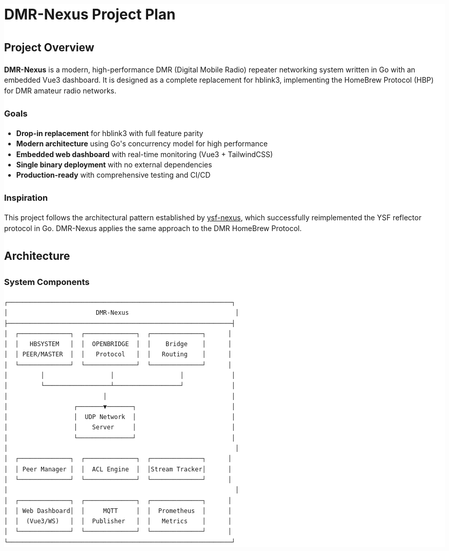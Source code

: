 # DMR-Nexus Project Plan

## Project Overview

**DMR-Nexus** is a modern, high-performance DMR (Digital Mobile Radio) repeater networking system written in Go with an embedded Vue3 dashboard. It is designed as a complete replacement for hblink3, implementing the HomeBrew Protocol (HBP) for DMR amateur radio networks.

### Goals

- **Drop-in replacement** for hblink3 with full feature parity
- **Modern architecture** using Go's concurrency model for high performance
- **Embedded web dashboard** with real-time monitoring (Vue3 + TailwindCSS)
- **Single binary deployment** with no external dependencies
- **Production-ready** with comprehensive testing and CI/CD

### Inspiration

This project follows the architectural pattern established by [ysf-nexus](https://github.com/dbehnke/ysf-nexus), which successfully reimplemented the YSF reflector protocol in Go. DMR-Nexus applies the same approach to the DMR HomeBrew Protocol.

## Architecture

### System Components

```
┌─────────────────────────────────────────────────────────────┐
│                        DMR-Nexus                             │
├─────────────────────────────────────────────────────────────┤
│  ┌──────────────┐  ┌──────────────┐  ┌──────────────┐      │
│  │   HBSYSTEM   │  │  OPENBRIDGE  │  │    Bridge    │      │
│  │ PEER/MASTER  │  │   Protocol   │  │   Routing    │      │
│  └──────────────┘  └──────────────┘  └──────────────┘      │
│         │                  │                  │             │
│         └──────────────────┴──────────────────┘             │
│                          │                                  │
│                  ┌───────▼───────┐                          │
│                  │  UDP Network  │                          │
│                  │    Server     │                          │
│                  └───────────────┘                          │
│                                                              │
│  ┌──────────────┐  ┌──────────────┐  ┌──────────────┐      │
│  │ Peer Manager │  │  ACL Engine  │  │Stream Tracker│      │
│  └──────────────┘  └──────────────┘  └──────────────┘      │
│                                                              │
│  ┌──────────────┐  ┌──────────────┐  ┌──────────────┐      │
│  │ Web Dashboard│  │     MQTT     │  │  Prometheus  │      │
│  │  (Vue3/WS)   │  │  Publisher   │  │   Metrics    │      │
│  └──────────────┘  └──────────────┘  └──────────────┘      │
└─────────────────────────────────────────────────────────────┘
```

